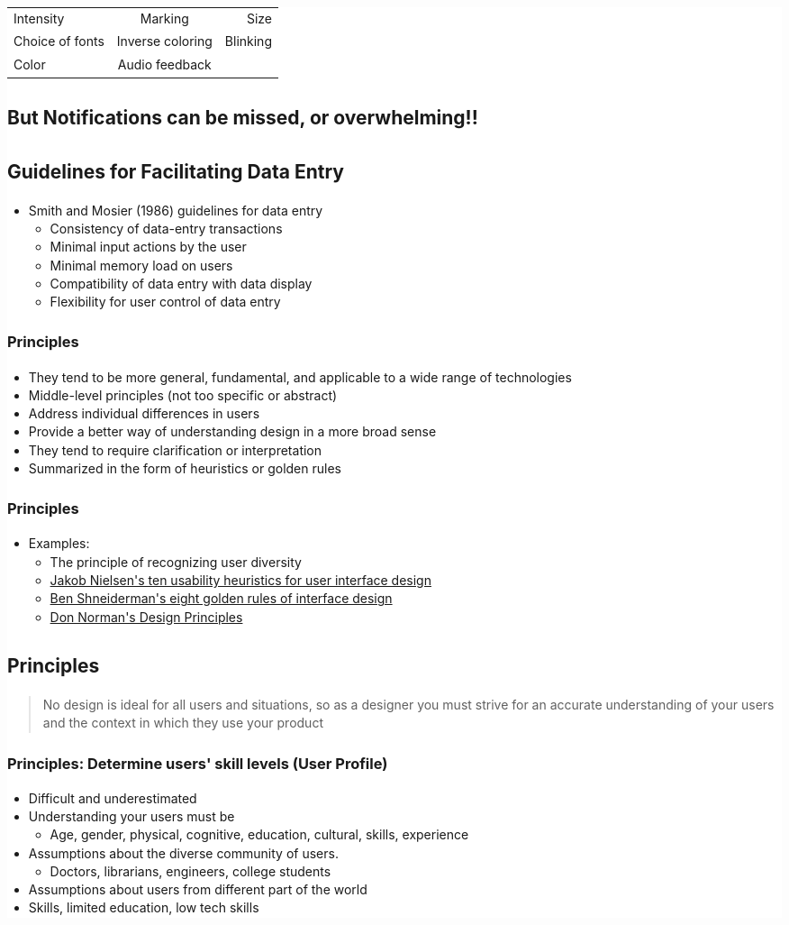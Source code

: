   
  |         |            |   |
  | ------------- |:-------------:| -----:|
  | Intensity     | Marking | Size |
  | Choice of fonts      | Inverse coloring      |   Blinking |
  | Color |        Audio feedback |


## But Notifications can be missed, or overwhelming!!



## Guidelines for Facilitating Data Entry
- Smith and Mosier (1986) guidelines for data entry
  - Consistency of data-entry transactions
  - Minimal input actions by the user
  - Minimal memory load on users
  - Compatibility of data entry with data display
  - Flexibility for user control of data entry


### Principles
- They tend to be more general, fundamental, and applicable to a wide range of technologies
- Middle-level principles (not too specific or abstract)
- Address individual differences in users
- Provide a better way of understanding design in a more broad sense
- They tend to require clarification or interpretation
- Summarized in the form of heuristics or golden rules


### Principles
- Examples:
  - The principle of recognizing user diversity
  - [Jakob Nielsen's ten usability heuristics for user interface design](https://www.nngroup.com/articles/ten-usability-heuristics/)
  - [Ben Shneiderman's eight golden rules of interface design](https://www.cs.umd.edu/users/ben/goldenrules.html)
  - [Don Norman's Design Principles](http://www.jnd.org/dn.mss/affordance_conv.html)


## Principles

> No design is ideal for all users and situations, so as a designer you must strive for an accurate understanding of your users and the context in which they use your product


### Principles: Determine users' skill levels (User Profile)
- Difficult and underestimated
- Understanding your users must be
  - Age, gender, physical, cognitive, education, cultural, skills, experience
- Assumptions about the diverse community of users.
  - Doctors, librarians, engineers, college students
- Assumptions about users from different part of the world
- Skills, limited education, low tech skills
